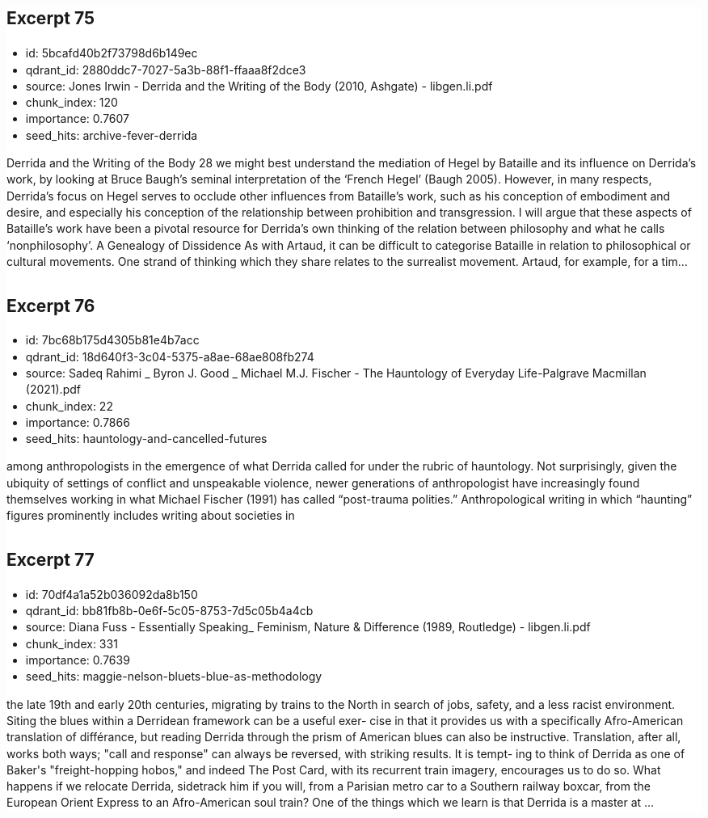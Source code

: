 ## Excerpt 75
- id: 5bcafd40b2f73798d6b149ec
- qdrant_id: 2880ddc7-7027-5a3b-88f1-ffaaa8f2dce3
- source: Jones Irwin - Derrida and the Writing of the Body (2010, Ashgate) - libgen.li.pdf
- chunk_index: 120
- importance: 0.7607
- seed_hits: archive-fever-derrida

Derrida and the Writing of the Body 28 we might best understand the mediation of Hegel by Bataille and its influence on Derrida’s work, by looking at Bruce Baugh’s seminal interpretation of the ‘French Hegel’ (Baugh 2005). However, in many respects, Derrida’s focus on Hegel serves to occlude other influences from Bataille’s work, such as his conception of embodiment and desire, and especially his conception of the relationship between prohibition and transgression. I will argue that these aspects of Bataille’s work have been a pivotal resource for Derrida’s own thinking of the relation between philosophy and what he calls ‘nonphilosophy’. A Genealogy of Dissidence As with Artaud, it can be difficult to categorise Bataille in relation to philosophical or cultural movements. One strand of thinking which they share relates to the surrealist movement. Artaud, for example, for a tim…

## Excerpt 76
- id: 7bc68b175d4305b81e4b7acc
- qdrant_id: 18d640f3-3c04-5375-a8ae-68ae808fb274
- source: Sadeq Rahimi _ Byron J. Good _ Michael M.J. Fischer - The Hauntology of Everyday Life-Palgrave Macmillan (2021).pdf
- chunk_index: 22
- importance: 0.7866
- seed_hits: hauntology-and-cancelled-futures

among anthropologists in the emergence of what Derrida called for under the rubric of hauntology. Not surprisingly, given the ubiquity of settings of conflict and unspeakable violence, newer generations of anthropologist have increasingly found themselves working in what Michael Fischer (1991) has called “post-trauma polities.” Anthropological writing in which “haunting” figures prominently includes writing about societies in

## Excerpt 77
- id: 70df4a1a52b036092da8b150
- qdrant_id: bb81fb8b-0e6f-5c05-8753-7d5c05b4a4cb
- source: Diana Fuss - Essentially Speaking_ Feminism, Nature & Difference (1989, Routledge) - libgen.li.pdf
- chunk_index: 331
- importance: 0.7639
- seed_hits: maggie-nelson-bluets-blue-as-methodology

the late 19th and early 20th centuries, migrating by trains to the North in search of jobs, safety, and a less racist environment. Siting the blues within a Derridean framework can be a useful exer- cise in that it provides us with a specifically Afro-American translation of différance, but reading Derrida through the prism of American blues can also be instructive. Translation, after all, works both ways; "call and response" can always be reversed, with striking results. It is tempt- ing to think of Derrida as one of Baker's "freight-hopping hobos," and indeed The Post Card, with its recurrent train imagery, encourages us to do so. What happens if we relocate Derrida, sidetrack him if you will, from a Parisian metro car to a Southern railway boxcar, from the European Orient Express to an Afro-American soul train? One of the things which we learn is that Derrida is a master at …

